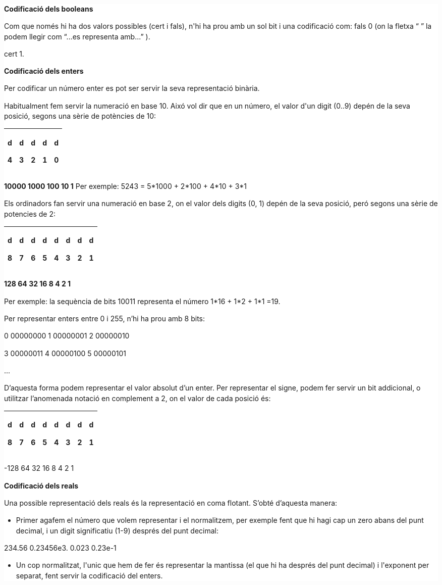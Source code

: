 **Codificació dels booleans**

Com que només hi ha dos valors possibles (cert i fals), n'hi ha prou amb un sol bit i una codificació com: fals  0  (on la fletxa “  ” la podem llegir com “...es representa amb...” ).

cert  1.

**Codificació dels enters**

Per codificar un número enter es pot ser servir la seva representació binària.

Habitualment fem servir la numeració en base 10. Aixó vol dir que en un número, el valor d'un digit (0..9) depén de la seva posició, segons una sèrie de potències de 10:



|<p>d</p><p>4</p>|<p>d</p><p>3</p>|<p>d</p><p>2</p>|<p>d</p><p>1</p>|<p>d</p><p>0</p>|
| - | - | - | - | - |
**10000 1000 100 10 1** Per exemple: 5243 = 5\*1000 + 2\*100 + 4\*10 + 3\*1

Els ordinadors fan servir una numeració en base 2, on el valor dels digits (0, 1) depén de la seva posició, peró segons una sèrie de potencies de 2:



|<p>d</p><p>8</p>|<p>d</p><p>7</p>|<p>d</p><p>6</p>|<p>d</p><p>5</p>|<p>d</p><p>4</p>|<p>d</p><p>3</p>|<p>d</p><p>2</p>|<p>d</p><p>1</p>|
| - | - | - | - | - | - | - | - |
**128 64 32 16 8 4 2 1**

Per exemple: la sequència de bits 10011 representa el número 1\*16 + 1\*2 + 1\*1 =19.

Per representar enters entre 0 i 255, n’hi ha prou amb 8 bits:

0    00000000 1    00000001 2    00000010

3    00000011 4    00000100 5    00000101

...

D’aquesta forma podem representar el valor absolut d’un enter. Per representar el signe, podem fer servir un bit addicional, o utilitzar l’anomenada notació en complement a 2, on el valor de cada posició és:

|<p>d</p><p>8</p>|<p>d</p><p>7</p>|<p>d</p><p>6</p>|<p>d</p><p>5</p>|<p>d</p><p>4</p>|<p>d</p><p>3</p>|<p>d</p><p>2</p>|<p>d</p><p>1</p>|
| - | - | - | - | - | - | - | - |
-128 64 32 16 8 4 2 1

**Codificació dels reals**

Una possible representació dels reals és la representació en coma flotant. S’obté d’aquesta manera:

* Primer agafem el número que volem representar i el normalitzem, per exemple fent que hi hagi cap un zero abans del punt decimal, i un digit significatiu (1-9) després del punt decimal:

234.56   0.23456e3. 0.023   0.23e-1

* Un cop normalitzat, l'unic que hem de fer és representar la mantissa (el que hi ha després del punt decimal) i l'exponent per separat, fent servir la codificació del enters.
